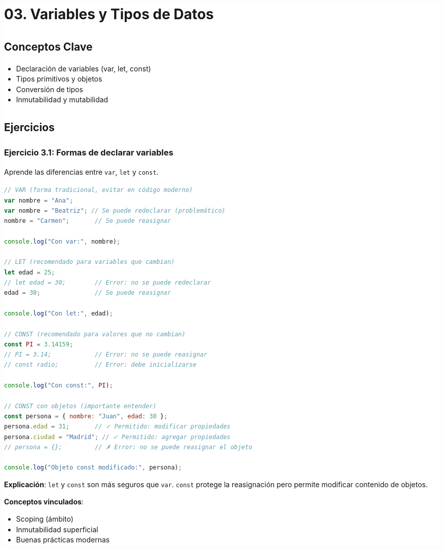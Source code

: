 # 03. Variables y Tipos de Datos

## Conceptos Clave
- Declaración de variables (var, let, const)
- Tipos primitivos y objetos
- Conversión de tipos
- Inmutabilidad y mutabilidad

## Ejercicios

### Ejercicio 3.1: Formas de declarar variables
Aprende las diferencias entre `var`, `let` y `const`.

```javascript
// VAR (forma tradicional, evitar en código moderno)
var nombre = "Ana";
var nombre = "Beatriz"; // Se puede redeclarar (problemático)
nombre = "Carmen";       // Se puede reasignar

console.log("Con var:", nombre);

// LET (recomendado para variables que cambian)
let edad = 25;
// let edad = 30;        // Error: no se puede redeclarar
edad = 30;               // Se puede reasignar

console.log("Con let:", edad);

// CONST (recomendado para valores que no cambian)
const PI = 3.14159;
// PI = 3.14;            // Error: no se puede reasignar
// const radio;          // Error: debe inicializarse

console.log("Con const:", PI);

// CONST con objetos (importante entender)
const persona = { nombre: "Juan", edad: 30 };
persona.edad = 31;       // ✓ Permitido: modificar propiedades
persona.ciudad = "Madrid"; // ✓ Permitido: agregar propiedades
// persona = {};         // ✗ Error: no se puede reasignar el objeto

console.log("Objeto const modificado:", persona);
```

**Explicación**: `let` y `const` son más seguros que `var`. `const` protege la reasignación pero permite modificar contenido de objetos.

**Conceptos vinculados**:
- Scoping (ámbito)
- Inmutabilidad superficial
- Buenas prácticas modernas
